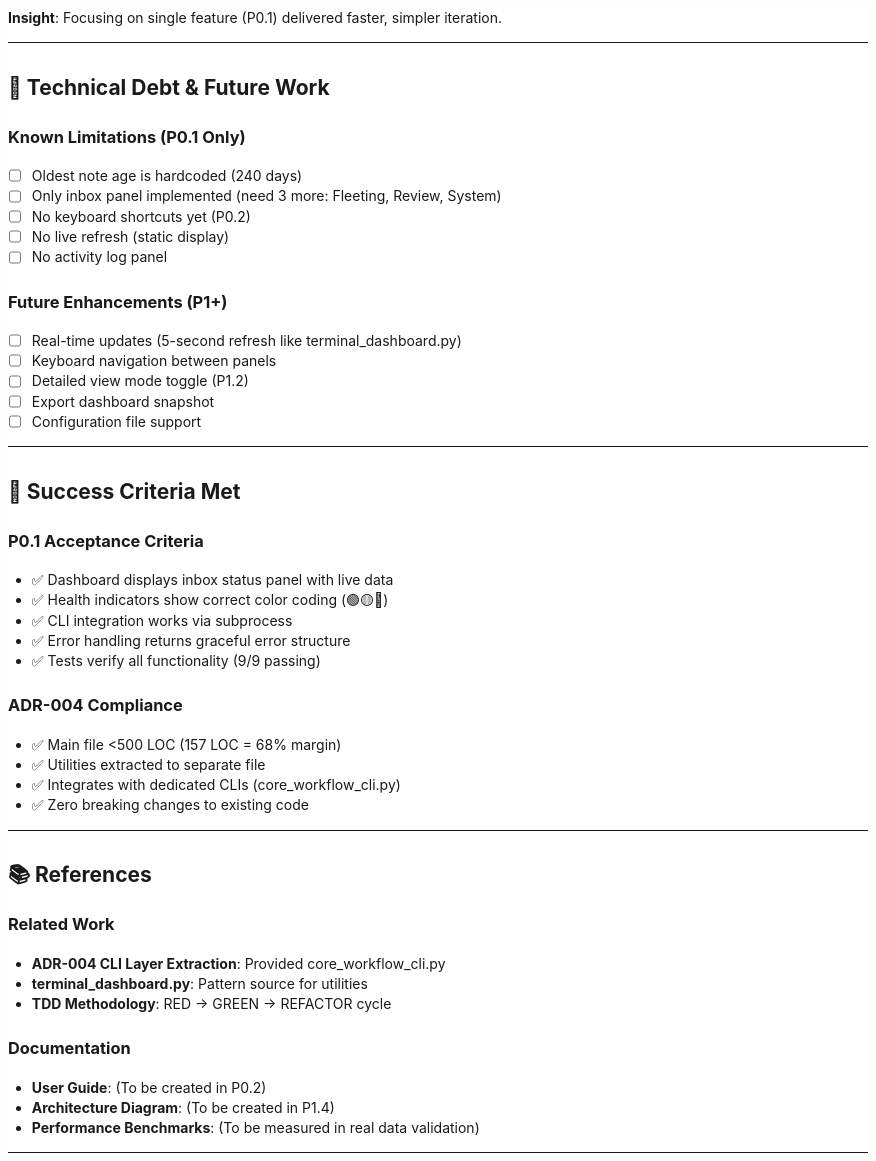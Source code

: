 **Insight**: Focusing on single feature (P0.1) delivered faster, simpler iteration.

---

## 🔧 Technical Debt & Future Work

### Known Limitations (P0.1 Only)
- [ ] Oldest note age is hardcoded (240 days)
- [ ] Only inbox panel implemented (need 3 more: Fleeting, Review, System)
- [ ] No keyboard shortcuts yet (P0.2)
- [ ] No live refresh (static display)
- [ ] No activity log panel

### Future Enhancements (P1+)
- [ ] Real-time updates (5-second refresh like terminal_dashboard.py)
- [ ] Keyboard navigation between panels
- [ ] Detailed view mode toggle (P1.2)
- [ ] Export dashboard snapshot
- [ ] Configuration file support

---

## 🎉 Success Criteria Met

### P0.1 Acceptance Criteria
- ✅ Dashboard displays inbox status panel with live data
- ✅ Health indicators show correct color coding (🟢🟡🔴)
- ✅ CLI integration works via subprocess
- ✅ Error handling returns graceful error structure
- ✅ Tests verify all functionality (9/9 passing)

### ADR-004 Compliance
- ✅ Main file <500 LOC (157 LOC = 68% margin)
- ✅ Utilities extracted to separate file
- ✅ Integrates with dedicated CLIs (core_workflow_cli.py)
- ✅ Zero breaking changes to existing code

---

## 📚 References

### Related Work
- **ADR-004 CLI Layer Extraction**: Provided core_workflow_cli.py
- **terminal_dashboard.py**: Pattern source for utilities
- **TDD Methodology**: RED → GREEN → REFACTOR cycle

### Documentation
- **User Guide**: (To be created in P0.2)
- **Architecture Diagram**: (To be created in P1.4)
- **Performance Benchmarks**: (To be measured in real data validation)

---